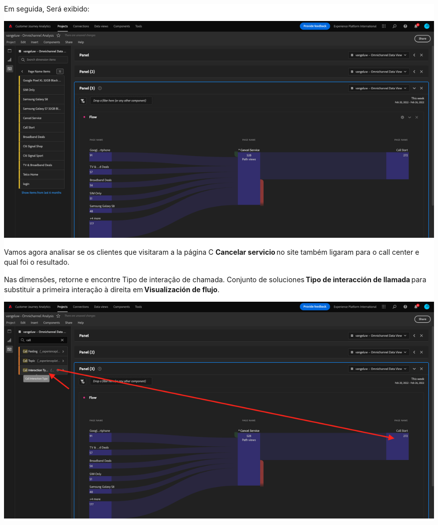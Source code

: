 Em seguida, Será exibido:

![demostración](./images/pro40.png)

Vamos agora analisar se os clientes que visitaram a la página C **Cancelar servicio** no site também ligaram para o call center e qual foi o resultado.

Nas dimensões, retorne e encontre Tipo de interação de chamada. Conjunto de soluciones **Tipo de interacción de llamada** para substituir a primeira interação à direita em **Visualización de flujo**.

![demostración](./images/pro43.png)
